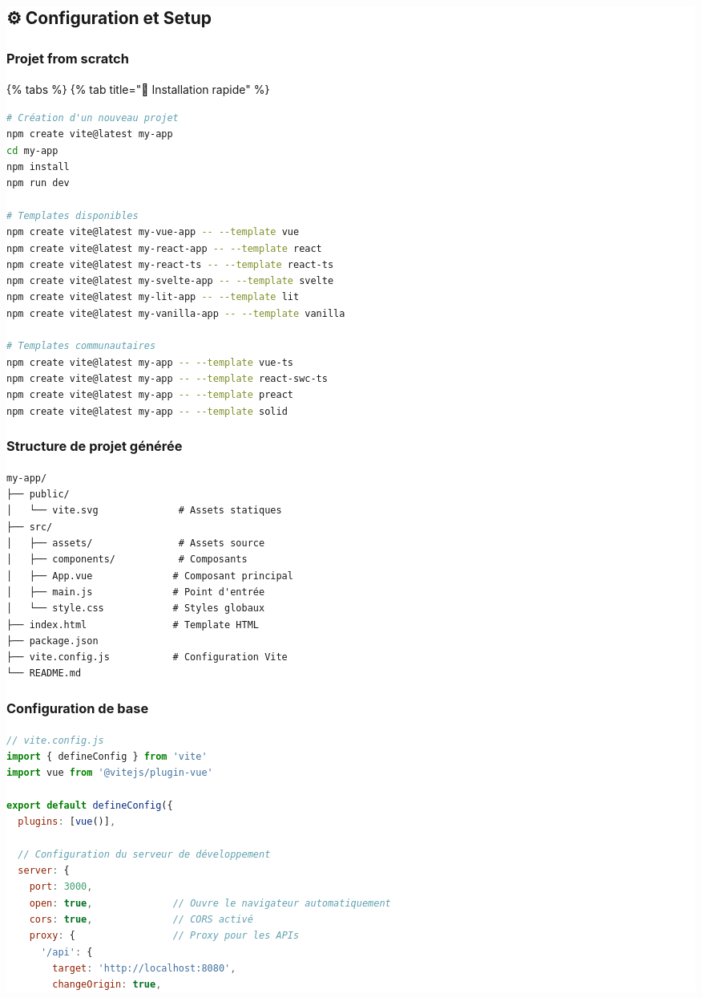
## ⚙️ Configuration et Setup

### Projet from scratch

{% tabs %}
{% tab title="🚀 Installation rapide" %}
```bash
# Création d'un nouveau projet
npm create vite@latest my-app
cd my-app
npm install
npm run dev

# Templates disponibles
npm create vite@latest my-vue-app -- --template vue
npm create vite@latest my-react-app -- --template react  
npm create vite@latest my-react-ts -- --template react-ts
npm create vite@latest my-svelte-app -- --template svelte
npm create vite@latest my-lit-app -- --template lit
npm create vite@latest my-vanilla-app -- --template vanilla

# Templates communautaires
npm create vite@latest my-app -- --template vue-ts
npm create vite@latest my-app -- --template react-swc-ts
npm create vite@latest my-app -- --template preact
npm create vite@latest my-app -- --template solid
```

### Structure de projet générée
```
my-app/
├── public/
│   └── vite.svg              # Assets statiques
├── src/
│   ├── assets/               # Assets source
│   ├── components/           # Composants
│   ├── App.vue              # Composant principal
│   ├── main.js              # Point d'entrée
│   └── style.css            # Styles globaux
├── index.html               # Template HTML
├── package.json
├── vite.config.js           # Configuration Vite
└── README.md
```

### Configuration de base
```javascript
// vite.config.js
import { defineConfig } from 'vite'
import vue from '@vitejs/plugin-vue'

export default defineConfig({
  plugins: [vue()],
  
  // Configuration du serveur de développement
  server: {
    port: 3000,
    open: true,              // Ouvre le navigateur automatiquement
    cors: true,              // CORS activé
    proxy: {                 // Proxy pour les APIs
      '/api': {
        target: 'http://localhost:8080',
        changeOrigin: true,
```